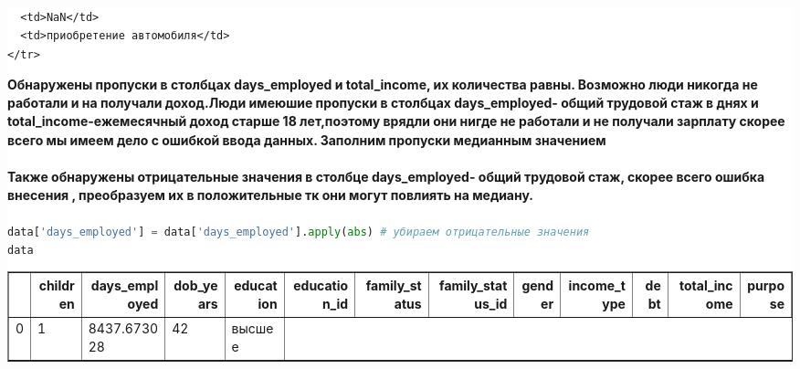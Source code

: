       <td>NaN</td>
      <td>приобретение автомобиля</td>
    </tr>
  </tbody>
</table>
</div>



**Обнаружены пропуски в столбцах days_employed и total_income, их количества равны. Возможно люди никогда не работали и на получали доход.Люди имеюшие пропуски в столбцах days_employed- общий трудовой стаж в днях и total_income-ежемесячный доход старше 18 лет,поэтому врядли они нигде не работали и не получали зарплату скорее всего мы имеем дело с ошибкой ввода данных.
Заполним пропуски медианным значением**


#### Также обнаружены отрицательные значения в столбце  days_employed- общий трудовой стаж, скорее всего ошибка внесения , преобразуем их в положительные тк они могут повлиять на медиану.


```python
data['days_employed'] = data['days_employed'].apply(abs) # убираем отрицательные значения
data
```




<div>
<style scoped>
    .dataframe tbody tr th:only-of-type {
        vertical-align: middle;
    }

    .dataframe tbody tr th {
        vertical-align: top;
    }

    .dataframe thead th {
        text-align: right;
    }
</style>
<table border="1" class="dataframe">
  <thead>
    <tr style="text-align: right;">
      <th></th>
      <th>children</th>
      <th>days_employed</th>
      <th>dob_years</th>
      <th>education</th>
      <th>education_id</th>
      <th>family_status</th>
      <th>family_status_id</th>
      <th>gender</th>
      <th>income_type</th>
      <th>debt</th>
      <th>total_income</th>
      <th>purpose</th>
    </tr>
  </thead>
  <tbody>
    <tr>
      <td>0</td>
      <td>1</td>
      <td>8437.673028</td>
      <td>42</td>
      <td>высшее</td>